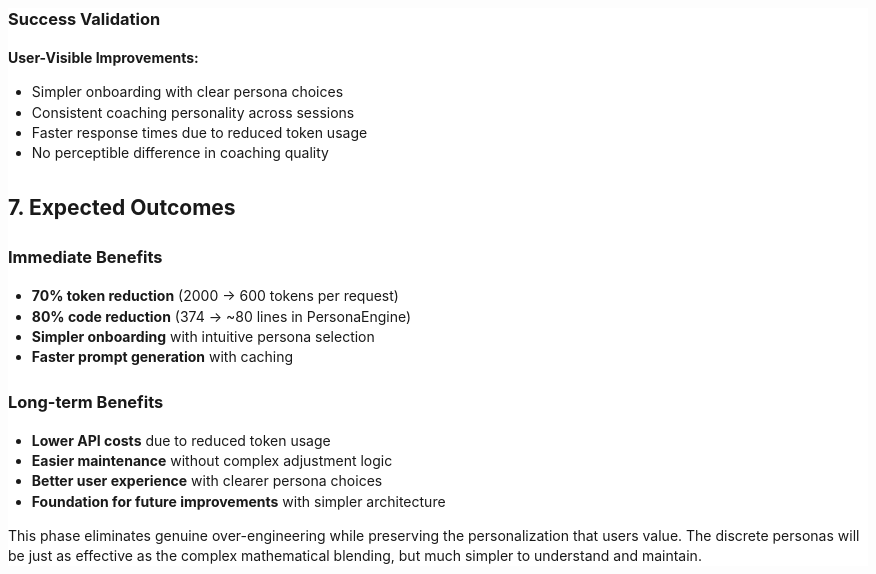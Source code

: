 ### Success Validation

**User-Visible Improvements:**
- Simpler onboarding with clear persona choices
- Consistent coaching personality across sessions
- Faster response times due to reduced token usage
- No perceptible difference in coaching quality

## 7. Expected Outcomes

### Immediate Benefits
- **70% token reduction** (2000 → 600 tokens per request)
- **80% code reduction** (374 → ~80 lines in PersonaEngine)
- **Simpler onboarding** with intuitive persona selection
- **Faster prompt generation** with caching

### Long-term Benefits
- **Lower API costs** due to reduced token usage
- **Easier maintenance** without complex adjustment logic
- **Better user experience** with clearer persona choices
- **Foundation for future improvements** with simpler architecture

This phase eliminates genuine over-engineering while preserving the personalization that users value. The discrete personas will be just as effective as the complex mathematical blending, but much simpler to understand and maintain. 